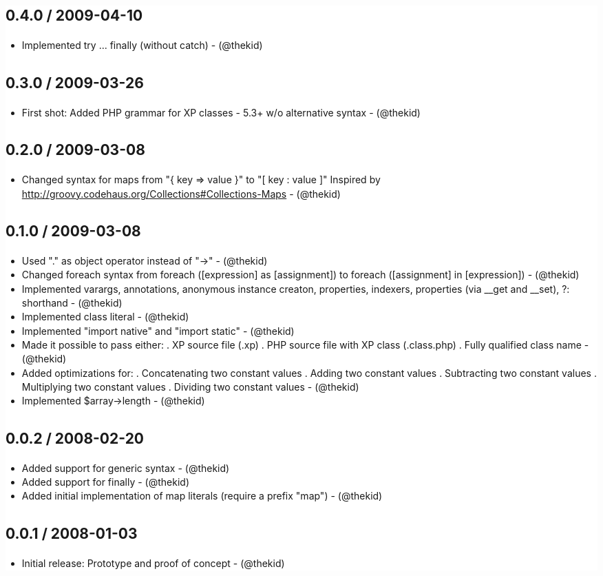 ## 0.4.0 / 2009-04-10

* Implemented try ... finally (without catch) - (@thekid)

## 0.3.0 / 2009-03-26

* First shot: Added PHP grammar for XP classes - 5.3+ w/o alternative syntax - (@thekid)

## 0.2.0 / 2009-03-08

* Changed syntax for maps from "{ key => value }" to "[ key : value ]"
  Inspired by http://groovy.codehaus.org/Collections#Collections-Maps - (@thekid)

## 0.1.0 / 2009-03-08

* Used "." as object operator instead of "->" - (@thekid)
* Changed foreach syntax from foreach ([expression] as [assignment]) to 
  foreach ([assignment] in [expression]) - (@thekid)
* Implemented varargs, annotations, anonymous instance creaton, properties,
  indexers, properties (via __get and __set), ?: shorthand - (@thekid)
* Implemented class literal - (@thekid)
* Implemented "import native" and "import static" - (@thekid)
* Made it possible to pass either:
  . XP source file (.xp)
  . PHP source file with XP class (.class.php)
  . Fully qualified class name - (@thekid)
* Added optimizations for:
  . Concatenating two constant values
  . Adding two constant values
  . Subtracting two constant values
  . Multiplying two constant values
  . Dividing two constant values - (@thekid)
* Implemented $array->length - (@thekid)

## 0.0.2 / 2008-02-20

* Added support for generic syntax - (@thekid)
* Added support for finally - (@thekid)
* Added initial implementation of map literals (require a prefix "map") - (@thekid)

## 0.0.1 / 2008-01-03

* Initial release: Prototype and proof of concept - (@thekid)